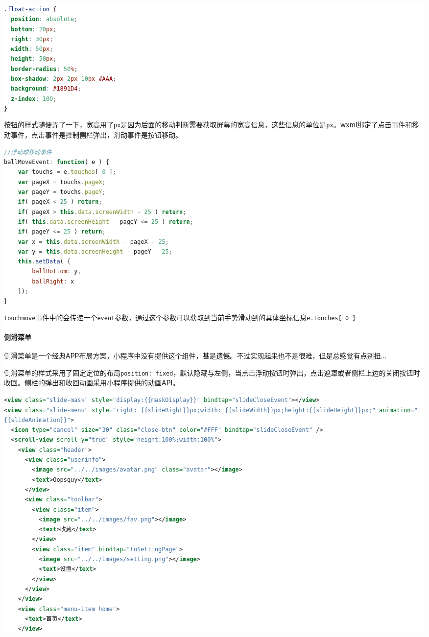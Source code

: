 ```css
.float-action {
  position: absolute;
  bottom: 20px;
  right: 30px;
  width: 50px;
  height: 50px;
  border-radius: 50%;
  box-shadow: 2px 2px 10px #AAA;
  background: #1891D4;
  z-index: 100;
}
```
按钮的样式随便弄了一下，宽高用了`px`是因为后面的移动判断需要获取屏幕的宽高信息，这些信息的单位是`px`。wxml绑定了点击事件和移动事件，点击事件是控制侧栏弹出，滑动事件是按钮移动。

```javascript
//浮动球移动事件
ballMoveEvent: function( e ) {
    var touchs = e.touches[ 0 ];
    var pageX = touchs.pageX;
    var pageY = touchs.pageY;
    if( pageX < 25 ) return;
    if( pageX > this.data.screenWidth - 25 ) return;
    if( this.data.screenHeight - pageY <= 25 ) return;
    if( pageY <= 25 ) return;
    var x = this.data.screenWidth - pageX - 25;
    var y = this.data.screenHeight - pageY - 25;
    this.setData( {
        ballBottom: y,
        ballRight: x
    });
}
```
`touchmove`事件中的会传递一个`event`参数，通过这个参数可以获取到当前手势滑动到的具体坐标信息`e.touches[ 0 ]`

#### 侧滑菜单

侧滑菜单是一个经典APP布局方案，小程序中没有提供这个组件，甚是遗憾。不过实现起来也不是很难，但是总感觉有点别扭...

侧滑菜单的样式采用了固定定位的布局`position: fixed`，默认隐藏与左侧，当点击浮动按钮时弹出，点击遮罩或者侧栏上边的关闭按钮时收回。侧栏的弹出和收回动画采用小程序提供的动画API。

```xml
<view class="slide-mask" style="display:{{maskDisplay}}" bindtap="slideCloseEvent"></view>
<view class="slide-menu" style="right: {{slideRight}}px;width: {{slideWidth}}px;height:{{slideHeight}}px;" animation="{{slideAnimation}}">
  <icon type="cancel" size="30" class="close-btn" color="#FFF" bindtap="slideCloseEvent" />
  <scroll-view scroll-y="true" style="height:100%;width:100%">
    <view class="header">
      <view class="userinfo">
        <image src="../../images/avatar.png" class="avatar"></image>
        <text>Oopsguy</text>
      </view>
      <view class="toolbar">
        <view class="item">
          <image src="../../images/fav.png"></image>
          <text>收藏</text>
        </view>
        <view class="item" bindtap="toSettingPage">
          <image src="../../images/setting.png"></image>
          <text>设置</text>
        </view>
      </view>
    </view>
    <view class="menu-item home">
      <text>首页</text>
    </view>
```